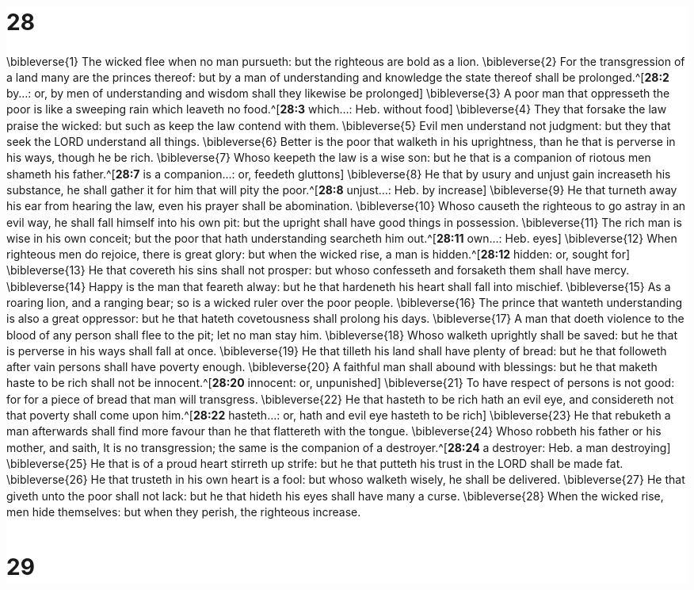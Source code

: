 
# 28 
\bibleverse{1} The wicked flee when no man pursueth: but the righteous are bold as a lion. \bibleverse{2} For the transgression of a land many are the princes thereof: but by a man of understanding and knowledge the state thereof shall be prolonged.^[**28:2** by…: or, by men of understanding and wisdom shall they likewise be prolonged] \bibleverse{3} A poor man that oppresseth the poor is like a sweeping rain which leaveth no food.^[**28:3** which…: Heb. without food] \bibleverse{4} They that forsake the law praise the wicked: but such as keep the law contend with them. \bibleverse{5} Evil men understand not judgment: but they that seek the LORD understand all things. \bibleverse{6} Better is the poor that walketh in his uprightness, than he that is perverse in his ways, though he be rich. \bibleverse{7} Whoso keepeth the law is a wise son: but he that is a companion of riotous men shameth his father.^[**28:7** is a companion…: or, feedeth gluttons] \bibleverse{8} He that by usury and unjust gain increaseth his substance, he shall gather it for him that will pity the poor.^[**28:8** unjust…: Heb. by increase] \bibleverse{9} He that turneth away his ear from hearing the law, even his prayer shall be abomination. \bibleverse{10} Whoso causeth the righteous to go astray in an evil way, he shall fall himself into his own pit: but the upright shall have good things in possession. \bibleverse{11} The rich man is wise in his own conceit; but the poor that hath understanding searcheth him out.^[**28:11** own…: Heb. eyes] \bibleverse{12} When righteous men do rejoice, there is great glory: but when the wicked rise, a man is hidden.^[**28:12** hidden: or, sought for] \bibleverse{13} He that covereth his sins shall not prosper: but whoso confesseth and forsaketh them shall have mercy. \bibleverse{14} Happy is the man that feareth alway: but he that hardeneth his heart shall fall into mischief. \bibleverse{15} As a roaring lion, and a ranging bear; so is a wicked ruler over the poor people. \bibleverse{16} The prince that wanteth understanding is also a great oppressor: but he that hateth covetousness shall prolong his days. \bibleverse{17} A man that doeth violence to the blood of any person shall flee to the pit; let no man stay him. \bibleverse{18} Whoso walketh uprightly shall be saved: but he that is perverse in his ways shall fall at once. \bibleverse{19} He that tilleth his land shall have plenty of bread: but he that followeth after vain persons shall have poverty enough. \bibleverse{20} A faithful man shall abound with blessings: but he that maketh haste to be rich shall not be innocent.^[**28:20** innocent: or, unpunished] \bibleverse{21} To have respect of persons is not good: for for a piece of bread that man will transgress. \bibleverse{22} He that hasteth to be rich hath an evil eye, and considereth not that poverty shall come upon him.^[**28:22** hasteth…: or, hath and evil eye hasteth to be rich] \bibleverse{23} He that rebuketh a man afterwards shall find more favour than he that flattereth with the tongue. \bibleverse{24} Whoso robbeth his father or his mother, and saith, It is no transgression; the same is the companion of a destroyer.^[**28:24** a destroyer: Heb. a man destroying] \bibleverse{25} He that is of a proud heart stirreth up strife: but he that putteth his trust in the LORD shall be made fat. \bibleverse{26} He that trusteth in his own heart is a fool: but whoso walketh wisely, he shall be delivered. \bibleverse{27} He that giveth unto the poor shall not lack: but he that hideth his eyes shall have many a curse. \bibleverse{28} When the wicked rise, men hide themselves: but when they perish, the righteous increase.








 

# 29 